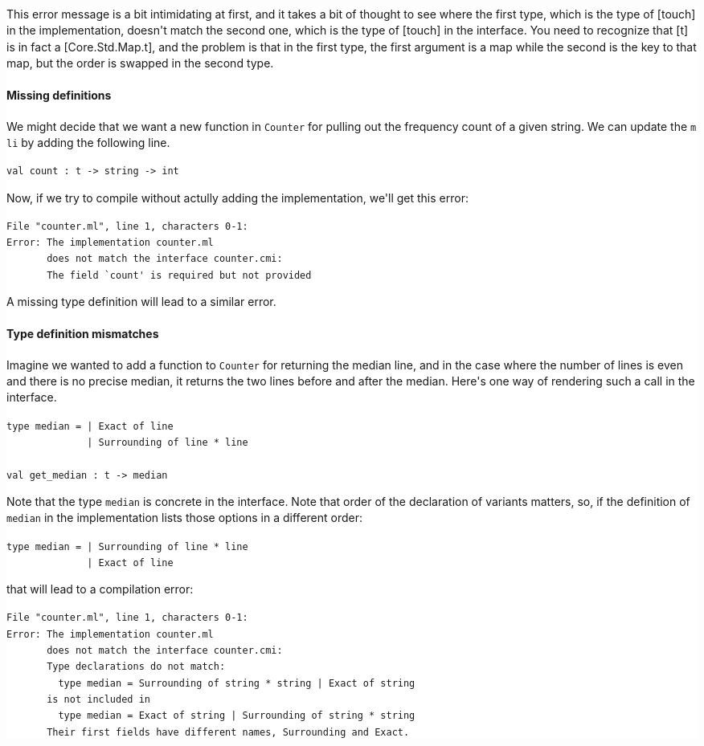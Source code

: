 This error message is a bit intimidating at first, and it takes a bit
of thought to see where the first type, which is the type of [touch]
in the implementation, doesn't match the second one, which is the type
of [touch] in the interface.  You need to recognize that [t] is in
fact a [Core.Std.Map.t], and the problem is that in the first type,
the first argument is a map while the second is the key to that map,
but the order is swapped in the second type.

#### Missing definitions

We might decide that we want a new function in `Counter` for pulling
out the frequency count of a given string.  We can update the `mli` by
adding the following line.

~~~~~~~~~~~~~~~~~~~~~~~~~~~ { .ocaml }
val count : t -> string -> int
~~~~~~~~~~~~~~~~~~~~~~~~~~~

Now, if we try to compile without actully adding the implementation,
we'll get this error:

~~~~~~~~~~~~~~~~~~~~~~~~~~~
File "counter.ml", line 1, characters 0-1:
Error: The implementation counter.ml
       does not match the interface counter.cmi:
       The field `count' is required but not provided
~~~~~~~~~~~~~~~~~~~~~~~~~~~

A missing type definition will lead to a similar error.

#### Type definition mismatches

Imagine we wanted to add a function to `Counter` for returning the
median line, and in the case where the number of lines is even and
there is no precise median, it returns the two lines before and after
the median.  Here's one way of rendering such a call in the interface.

~~~~~~~~~~~~~~~~~~~~~~~~~~~ { .ocaml }
type median = | Exact of line
              | Surrounding of line * line

val get_median : t -> median
~~~~~~~~~~~~~~~~~~~~~~~~~~~

Note that the type `median` is concrete in the interface.  Note that
order of the declaration of variants matters, so, if the definition of
`median` in the implementation lists those options in a different
order:

~~~~~~~~~~~~~~~~~~~~~~~~~~~ { .ocaml }
type median = | Surrounding of line * line
              | Exact of line
~~~~~~~~~~~~~~~~~~~~~~~~~~~

that will lead to a compilation error:

~~~~~~~~~~~~~~~~~~~~~~~~~~~
File "counter.ml", line 1, characters 0-1:
Error: The implementation counter.ml
       does not match the interface counter.cmi:
       Type declarations do not match:
         type median = Surrounding of string * string | Exact of string
       is not included in
         type median = Exact of string | Surrounding of string * string
       Their first fields have different names, Surrounding and Exact.
~~~~~~~~~~~~~~~~~~~~~~~~~~~
